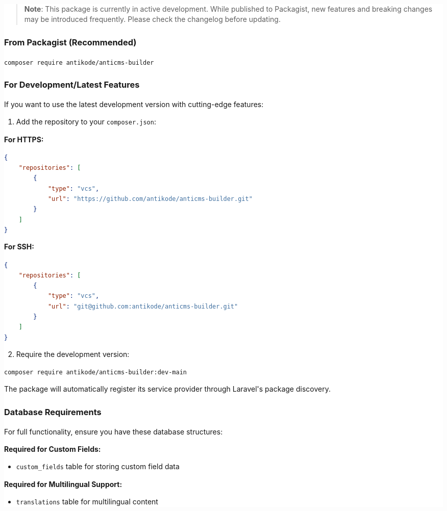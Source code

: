 > **Note**: This package is currently in active development. While published to Packagist, new features and breaking changes may be introduced frequently. Please check the changelog before updating.

### From Packagist (Recommended)

```bash
composer require antikode/anticms-builder
```

### For Development/Latest Features

If you want to use the latest development version with cutting-edge features:

1. Add the repository to your `composer.json`:

**For HTTPS:**
```json
{
    "repositories": [
        {
            "type": "vcs",
            "url": "https://github.com/antikode/anticms-builder.git"
        }
    ]
}
```

**For SSH:**
```json
{
    "repositories": [
        {
            "type": "vcs",
            "url": "git@github.com:antikode/anticms-builder.git"
        }
    ]
}
```

2. Require the development version:

```bash
composer require antikode/anticms-builder:dev-main
```

The package will automatically register its service provider through Laravel's package discovery.

### Database Requirements

For full functionality, ensure you have these database structures:

**Required for Custom Fields:**
- `custom_fields` table for storing custom field data

**Required for Multilingual Support:**
- `translations` table for multilingual content

